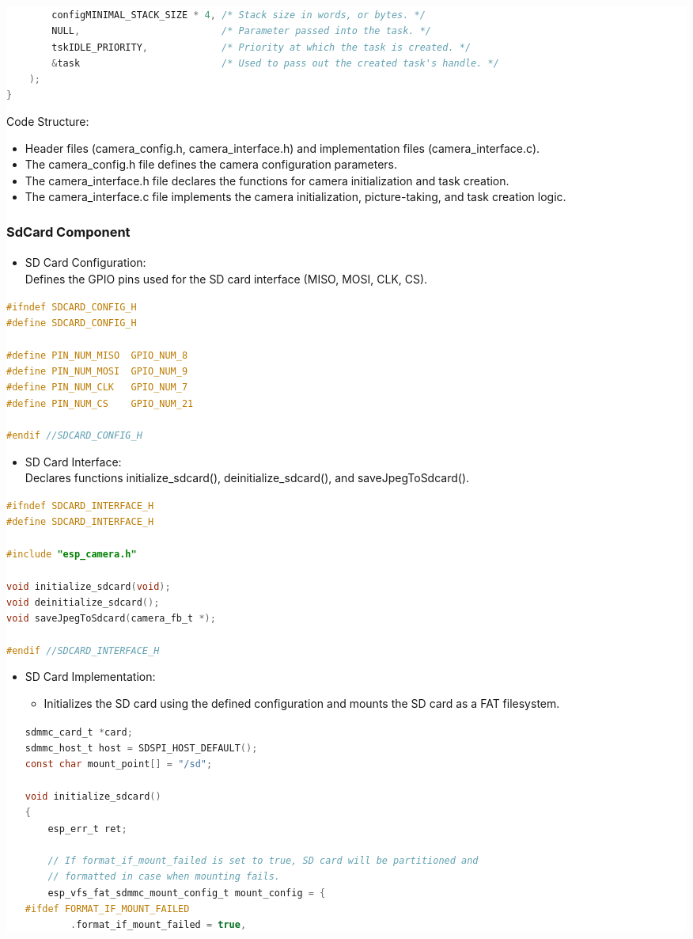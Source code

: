   ```c
          configMINIMAL_STACK_SIZE * 4, /* Stack size in words, or bytes. */
          NULL,                         /* Parameter passed into the task. */
          tskIDLE_PRIORITY,             /* Priority at which the task is created. */
          &task                         /* Used to pass out the created task's handle. */
      );
  }
  ```

Code Structure:

- Header files (camera_config.h, camera_interface.h) and implementation files (camera_interface.c).
- The camera_config.h file defines the camera configuration parameters.
- The camera_interface.h file declares the functions for camera initialization and task creation.
- The camera_interface.c file implements the camera initialization, picture-taking, and task creation logic.

### SdCard Component

- SD Card Configuration:  
  Defines the GPIO pins used for the SD card interface (MISO, MOSI, CLK, CS).

```c
#ifndef SDCARD_CONFIG_H
#define SDCARD_CONFIG_H

#define PIN_NUM_MISO  GPIO_NUM_8
#define PIN_NUM_MOSI  GPIO_NUM_9
#define PIN_NUM_CLK   GPIO_NUM_7
#define PIN_NUM_CS    GPIO_NUM_21

#endif //SDCARD_CONFIG_H
```

- SD Card Interface:  
  Declares functions initialize_sdcard(), deinitialize_sdcard(), and saveJpegToSdcard().

```c
#ifndef SDCARD_INTERFACE_H
#define SDCARD_INTERFACE_H

#include "esp_camera.h"

void initialize_sdcard(void);
void deinitialize_sdcard();
void saveJpegToSdcard(camera_fb_t *);

#endif //SDCARD_INTERFACE_H
```

- SD Card Implementation:

  - Initializes the SD card using the defined configuration and mounts the SD card as a FAT filesystem.

  ```c
  sdmmc_card_t *card;
  sdmmc_host_t host = SDSPI_HOST_DEFAULT();
  const char mount_point[] = "/sd";

  void initialize_sdcard()
  {
      esp_err_t ret;

      // If format_if_mount_failed is set to true, SD card will be partitioned and
      // formatted in case when mounting fails.
      esp_vfs_fat_sdmmc_mount_config_t mount_config = {
  #ifdef FORMAT_IF_MOUNT_FAILED
          .format_if_mount_failed = true,
  ```